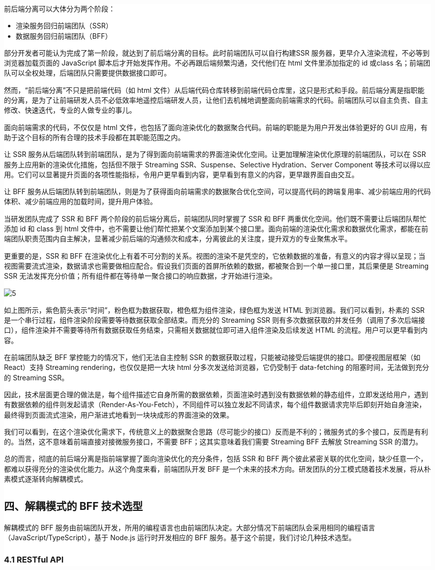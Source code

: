 前后端分离可以大体分为两个阶段：

- 渲染服务回归前端团队（SSR）
- 数据服务回归前端团队（BFF）

部分开发者可能认为完成了第一阶段，就达到了前后端分离的目标。此时前端团队可以自行构建SSR 服务器，更早介入渲染流程，不必等到浏览器加载页面的 JavaScript 脚本后才开始发挥作用。不必再跟后端频繁沟通，交代他们在 html
文件里添加指定的 id 或class 名；前端团队可以全权处理，后端团队只需要提供数据接口即可。

然而，“前后端分离”不只是把前端代码（如 html
文件）从后端代码仓库转移到前端代码仓库里，这只是形式和手段。前后端分离是指职能的分离，是为了让前端研发人员不必低效率地遥控后端研发人员，让他们去机械地调整面向前端需求的代码。前端团队可以自主负责、自主修改、快速迭代，专业的人做专业的事儿。

面向前端需求的代码，不仅仅是 html 文件，也包括了面向渲染优化的数据聚合代码。前端的职能是为用户开发出体验更好的 GUI 应用，有助于这个目标的所有合理的技术手段都在其职能范围之内。

让 SSR 服务从后端团队转到前端团队，是为了得到面向前端需求的界面渲染优化空间。让更加理解渲染优化原理的前端团队，可以在 SSR 服务上应用新的渲染优化措施，包括但不限于 Streaming SSR、Suspense、Selective
Hydration、Server Component 等技术可以得以应用。它们可以显著提升页面的各项性能指标，令用户更早看到内容，更早看到有意义的内容，更早跟界面自由交互。

让 BFF 服务从后端团队转到前端团队，则是为了获得面向前端需求的数据聚合优化空间，可以提高代码的跨端复用率、减少前端应用的代码体积、减少前端应用的加载时间，提升用户体验。

当研发团队完成了 SSR 和 BFF 两个阶段的前后端分离后，前端团队同时掌握了 SSR 和 BFF 两重优化空间。他们既不需要让后端团队帮忙添加 id 和 class 到 html
文件中，也不需要让他们帮忙把某个文案添加到某个接口里。面向前端的渲染优化需求和数据优化需求，都能在前端团队职责范围内自主解决，显著减少前后端的沟通频次和成本，分离彼此的关注度，提升双方的专业聚焦水平。

更重要的是，SSR 和 BFF
在渲染优化上有着不可分割的关系。视图的渲染不是凭空的，它依赖数据的准备，有意义的内容才得以呈现；当视图需要流式渲染，数据请求也需要做相应配合。假设我们页面的首屏所依赖的数据，都被聚合到一个单一接口里，其后果便是 Streaming SSR
无法发挥充分价值；所有组件都在等待单一聚合接口的响应数据，才开始进行渲染。

![5](http://file.uzykj.com/20231113135328.png)

如上图所示，紫色箭头表示“时间”，粉色框为数据获取，橙色框为组件渲染，绿色框为发送 HTML 到浏览器。我们可以看到，朴素的 SSR 是一个串行过程，组件渲染阶段需要等待数据获取全部结束。而充分的 Streaming SSR
则有多次数据获取的并发任务（调用了多次后端接口），组件渲染并不需要等待所有数据获取任务结束，只需相关数据就位即可进入组件渲染及后续发送 HTML 的流程。用户可以更早看到内容。

在前端团队缺乏 BFF 掌控能力的情况下，他们无法自主控制 SSR 的数据获取过程，只能被动接受后端提供的接口。即便视图层框架（如 React）支持 Streaming rendering，也仅仅是把一大块 html
分多次发送给浏览器，它仍受制于 data-fetching 的阻塞时间，无法做到充分的 Streaming SSR。

因此，技术层面更合理的做法是，每个组件描述它自身所需的数据依赖，页面渲染时遇到没有数据依赖的静态组件，立即发送给用户，遇到有数据依赖的组件则发起请求（Render-As-You-Fetch），不同组件可以独立发起不同请求，每个组件数据请求完毕后即刻开始自身渲染，最终得到页面流式渲染，用户渐进式地看到一块块成形的界面渲染的效果。

我们可以看到，在这个渲染优化需求下，传统意义上的数据聚合思路（尽可能少的接口）反而是不利的；微服务式的多个接口，反而是有利的。当然，这不意味着前端直接对接微服务接口，不需要 BFF；这其实意味着我们需要 Streaming BFF 去解放
Streaming SSR 的潜力。

总的而言，彻底的前后端分离是指前端掌握了面向渲染优化的充分条件，包括 SSR 和 BFF 两个彼此紧密关联的优化空间，缺少任意一个，都难以获得充分的渲染优化能力。从这个角度来看，前端团队开发 BFF
是一个未来的技术方向。研发团队的分工模式随着技术发展，将从朴素模式逐渐转向解耦模式。

## 四、解耦模式的 BFF 技术选型

解耦模式的 BFF 服务由前端团队开发，所用的编程语言也由前端团队决定。大部分情况下前端团队会采用相同的编程语言（JavaScript/TypeScript），基于 Node.js 运行时开发相应的 BFF
服务。基于这个前提，我们讨论几种技术选型。

### 4.1 RESTful API
